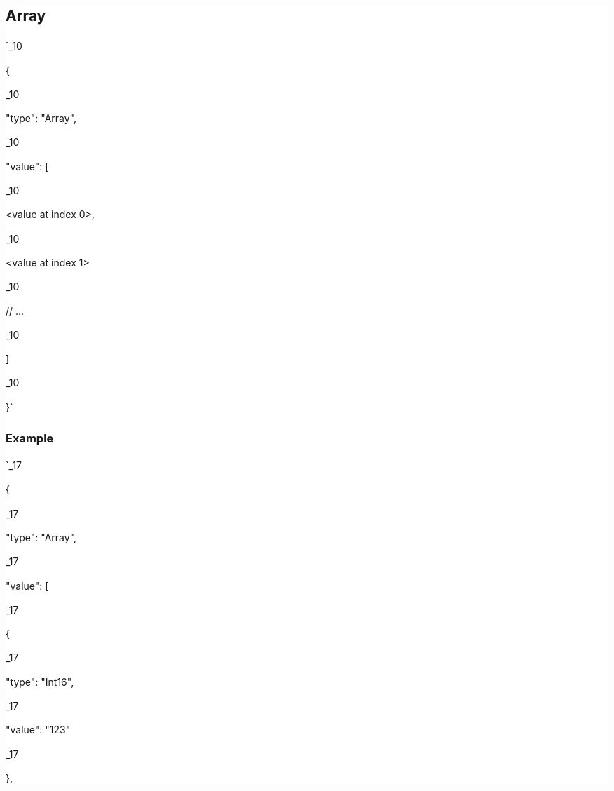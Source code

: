 ## Array[​](#array "Direct link to Array")

`_10

{

_10

"type": "Array",

_10

"value": [

_10

<value at index 0>,

_10

<value at index 1>

_10

// ...

_10

]

_10

}`

### Example[​](#example-7 "Direct link to Example")

`_17

{

_17

"type": "Array",

_17

"value": [

_17

{

_17

"type": "Int16",

_17

"value": "123"

_17

},
